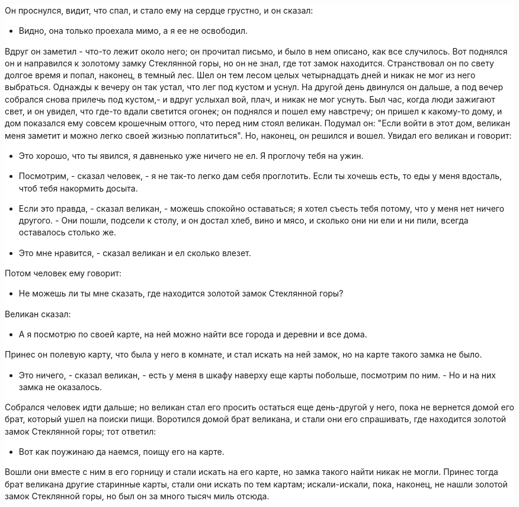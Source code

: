 Он проснулся, видит, что спал, и стало ему на сердце грустно, и он
сказал:

- Видно, она только проехала мимо, а я ее не освободил.

Вдруг он заметил - что-то лежит около него; он прочитал письмо, и было в
нем описано, как все случилось. Вот поднялся он и направился к золотому
замку Стеклянной горы, но он не знал, где тот замок находится.
Странствовал он по свету долгое время и попал, наконец, в темный лес.
Шел он тем лесом целых четырнадцать дней и никак не мог из него
выбраться. Однажды к вечеру он так устал, что лег под кустом и уснул. На
другой день двинулся он дальше, а под вечер собрался снова прилечь под
кустом,- и вдруг услыхал вой, плач, и никак не мог уснуть. Был час,
когда люди зажигают свет, и он увидел, что где-то вдали светится огонек;
он поднялся и пошел ему навстречу; он пришел к какому-то дому, и дом
показался ему совсем крошечным оттого, что перед ним стоял великан.
Подумал он: "Если войти в этот дом, великан меня заметит и можно легко
своей жизнью поплатиться". Но, наконец, он решился и вошел. Увидал его
великан и говорит:

- Это хорошо, что ты явился, я давненько уже ничего не ел. Я проглочу
тебя на ужин.

- Посмотрим, - сказал человек, - я не так-то легко дам себя проглотить.
Если ты хочешь есть, то еды у меня вдосталь, чтоб тебя накормить досыта.

- Если это правда, - сказал великан, - можешь спокойно оставаться; я
хотел съесть тебя потому, что у меня нет ничего другого. - Они пошли,
подсели к столу, и он достал хлеб, вино и мясо, и сколько они ни ели и
ни пили, всегда оставалось столько же.

- Это мне нравится, - сказал великан и ел сколько влезет.

Потом человек ему говорит:

- Не можешь ли ты мне сказать, где находится золотой замок Стеклянной
горы?

Великан сказал:

- А я посмотрю по своей карте, на ней можно найти все города и деревни
и все дома.

Принес он полевую карту, что была у него в комнате, и стал искать на ней
замок, но на карте такого замка не было.

- Это ничего, - сказал великан, - есть у меня в шкафу наверху еще карты
побольше, посмотрим по ним. - Но и на них замка не оказалось.

Собрался человек идти дальше; но великан стал его просить остаться еще
день-другой у него, пока не вернется домой его брат, который ушел на
поиски пищи. Воротился домой брат великана, и стали они его спрашивать,
где находится золотой замок Стеклянной горы; тот ответил:

- Вот как поужинаю да наемся, поищу его на карте.

Вошли они вместе с ним в его горницу и стали искать на его карте, но
замка такого найти никак не могли. Принес тогда брат великана другие
старинные карты, стали они искать по тем картам; искали-искали, пока,
наконец, не нашли золотой замок Стеклянной горы, но был он за много
тысяч миль отсюда.
